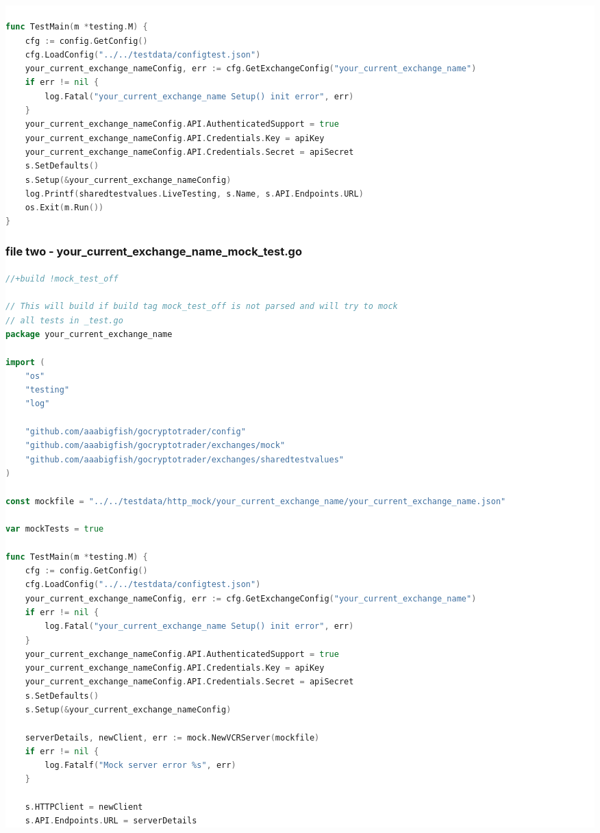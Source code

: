 ```go

func TestMain(m *testing.M) {
	cfg := config.GetConfig()
	cfg.LoadConfig("../../testdata/configtest.json")
	your_current_exchange_nameConfig, err := cfg.GetExchangeConfig("your_current_exchange_name")
	if err != nil {
		log.Fatal("your_current_exchange_name Setup() init error", err)
	}
	your_current_exchange_nameConfig.API.AuthenticatedSupport = true
	your_current_exchange_nameConfig.API.Credentials.Key = apiKey
	your_current_exchange_nameConfig.API.Credentials.Secret = apiSecret
	s.SetDefaults()
	s.Setup(&your_current_exchange_nameConfig)
	log.Printf(sharedtestvalues.LiveTesting, s.Name, s.API.Endpoints.URL)
	os.Exit(m.Run())
}
```

### file two - your_current_exchange_name_mock_test.go

```go
//+build !mock_test_off

// This will build if build tag mock_test_off is not parsed and will try to mock
// all tests in _test.go
package your_current_exchange_name

import (
	"os"
	"testing"
	"log"

	"github.com/aaabigfish/gocryptotrader/config"
	"github.com/aaabigfish/gocryptotrader/exchanges/mock"
	"github.com/aaabigfish/gocryptotrader/exchanges/sharedtestvalues"
)

const mockfile = "../../testdata/http_mock/your_current_exchange_name/your_current_exchange_name.json"

var mockTests = true

func TestMain(m *testing.M) {
	cfg := config.GetConfig()
	cfg.LoadConfig("../../testdata/configtest.json")
	your_current_exchange_nameConfig, err := cfg.GetExchangeConfig("your_current_exchange_name")
	if err != nil {
		log.Fatal("your_current_exchange_name Setup() init error", err)
	}
	your_current_exchange_nameConfig.API.AuthenticatedSupport = true
	your_current_exchange_nameConfig.API.Credentials.Key = apiKey
	your_current_exchange_nameConfig.API.Credentials.Secret = apiSecret
	s.SetDefaults()
	s.Setup(&your_current_exchange_nameConfig)

	serverDetails, newClient, err := mock.NewVCRServer(mockfile)
	if err != nil {
		log.Fatalf("Mock server error %s", err)
	}

	s.HTTPClient = newClient
	s.API.Endpoints.URL = serverDetails

```
